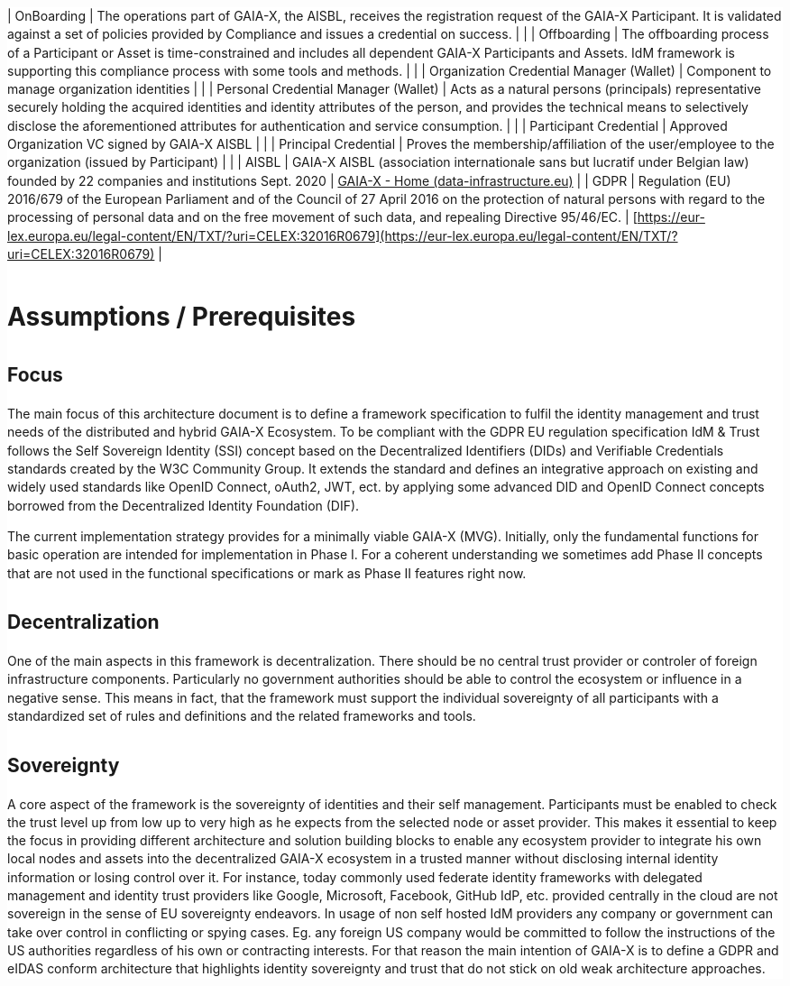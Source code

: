 | OnBoarding  | The operations part of GAIA-X, the AISBL, receives the registration request of the GAIA-X Participant. It is validated against a set of policies provided by Compliance and issues a credential on success.  |   |
| Offboarding  | The offboarding process of a Participant or Asset is time-constrained and includes all dependent GAIA-X Participants and Assets. IdM framework is supporting this compliance process with some tools and methods.  |   |
| Organization Credential Manager (Wallet)  | Component to manage organization identities  |   |
| Personal Credential Manager (Wallet)  | Acts as a natural persons (principals) representative securely holding the acquired identities and identity attributes of the person, and provides the technical means to selectively disclose the aforementioned attributes for authentication and service consumption.  |   |
| Participant Credential  | Approved Organization VC signed by GAIA-X AISBL  |   |
| Principal Credential  | Proves the membership/affiliation of the user/employee to the organization (issued by Participant)  |   |
| AISBL  | GAIA-X AISBL (association internationale sans but lucratif under Belgian law) founded by 22 companies and institutions Sept. 2020  | [GAIA-X - Home (data-infrastructure.eu)](https://www.data-infrastructure.eu/GAIAX/Navigation/EN/Home/home.html)  |
| GDPR  | Regulation (EU) 2016/679 of the European Parliament and of the Council of 27 April 2016 on the protection of natural persons with
regard to the processing of personal data and on the free movement of such data, and repealing Directive 95/46/EC. | [https://eur-lex.europa.eu/legal-content/EN/TXT/?uri=CELEX:32016R0679](https://eur-lex.europa.eu/legal-content/EN/TXT/?uri=CELEX:32016R0679)  |


# Assumptions / Prerequisites

## Focus

The main focus of this architecture document is to define a framework specification to fulfil the identity management and trust needs of the distributed and hybrid GAIA-X Ecosystem. To be compliant with the GDPR EU regulation specification IdM & Trust follows the Self Sovereign Identity (SSI) concept based on the Decentralized Identifiers (DIDs) and Verifiable Credentials standards created by the W3C Community Group. It extends the standard and defines an integrative approach on existing and widely used standards like OpenID Connect, oAuth2, JWT, ect. by applying some advanced DID and OpenID Connect concepts borrowed from the Decentralized Identity Foundation (DIF).

The current implementation strategy provides for a minimally viable GAIA-X (MVG). Initially, only the fundamental functions for basic operation are intended for implementation in Phase I. For a coherent understanding we sometimes add Phase II concepts that are not used in the functional specifications or mark as Phase II features right now.

## Decentralization

One of the main aspects in this framework is decentralization. There should be no central trust provider or controler of foreign infrastructure components. Particularly no government authorities should be able to control the ecosystem or influence in a negative sense. This means in fact, that the framework must support the individual sovereignty of all participants with a standardized set of rules and definitions and the related frameworks and tools.

## Sovereignty

A core aspect of the framework is the sovereignty of identities and their self management. Participants must be enabled to check the trust level up from low up to very high as he expects from the selected node or asset provider. This makes it essential to keep the focus in providing different architecture and solution building blocks to enable any ecosystem provider to integrate his own local nodes and assets into the decentralized GAIA-X ecosystem in a trusted manner without disclosing internal identity information or losing control over it. For instance, today commonly used federate identity frameworks with delegated management and identity trust providers like Google, Microsoft, Facebook, GitHub IdP, etc. provided centrally in the cloud are not sovereign in the sense of EU sovereignty endeavors. In usage of non self hosted IdM providers any company or government can take over control in conflicting or spying cases. Eg. any foreign US company would be committed to follow the instructions of the US authorities regardless of his own or contracting interests. For that reason the main intention of GAIA-X is to define a GDPR and eIDAS conform architecture that highlights identity sovereignty and trust that do not stick on old weak architecture approaches.
